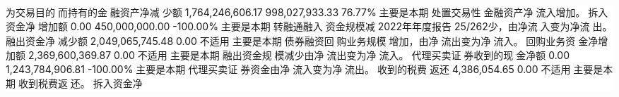 为交易目的
而持有的金
融资产净减
少额
1,764,246,606.17
998,027,933.33
76.77%
主要是本期
处置交易性
金融资产净
流入增加。
拆入资金净
增加额
0.00
450,000,000.00
-100.00%
主要是本期
转融通融入
资金规模减
2022年年度报告
25/262少，由净流
入变为净流
出。
融出资金净
减少额
2,049,065,745.48
0.00
不适用
主要是本期
债券融资回
购业务规模
增加，由净
流出变为净
流入。
回购业务资
金净增加额
2,369,600,369.87
0.00
不适用
主要是本期
融出资金规
模减少由净
流出变为净
流入。
代理买卖证
券收到的现
金净额
0.00
1,243,784,906.81
-100.00%
主要是本期
代理买卖证
券资金由净
流入变为净
流出。
收到的税费
返还
4,386,054.65
0.00
不适用
主要是本期
收到税费返
还。
拆入资金净